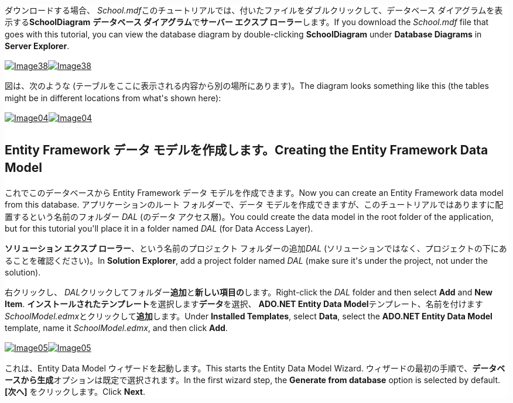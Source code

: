 <span data-ttu-id="0e568-172">ダウンロードする場合、 *School.mdf*このチュートリアルでは、付いたファイルをダブルクリックして、データベース ダイアグラムを表示する**SchoolDiagram** **データベース ダイアグラム**で**サーバー エクスプ ローラー**します。</span><span class="sxs-lookup"><span data-stu-id="0e568-172">If you download the *School.mdf* file that goes with this tutorial, you can view the database diagram by double-clicking **SchoolDiagram** under **Database Diagrams** in **Server Explorer**.</span></span>

<span data-ttu-id="0e568-173">[![Image38](the-entity-framework-and-aspnet-getting-started-part-1/_static/image22.png)](the-entity-framework-and-aspnet-getting-started-part-1/_static/image21.png)</span><span class="sxs-lookup"><span data-stu-id="0e568-173">[![Image38](the-entity-framework-and-aspnet-getting-started-part-1/_static/image22.png)](the-entity-framework-and-aspnet-getting-started-part-1/_static/image21.png)</span></span>

<span data-ttu-id="0e568-174">図は、次のような (テーブルをここに表示される内容から別の場所にあります)。</span><span class="sxs-lookup"><span data-stu-id="0e568-174">The diagram looks something like this (the tables might be in different locations from what's shown here):</span></span>

<span data-ttu-id="0e568-175">[![Image04](the-entity-framework-and-aspnet-getting-started-part-1/_static/image24.png)](the-entity-framework-and-aspnet-getting-started-part-1/_static/image23.png)</span><span class="sxs-lookup"><span data-stu-id="0e568-175">[![Image04](the-entity-framework-and-aspnet-getting-started-part-1/_static/image24.png)](the-entity-framework-and-aspnet-getting-started-part-1/_static/image23.png)</span></span>

## <a name="creating-the-entity-framework-data-model"></a><span data-ttu-id="0e568-176">Entity Framework データ モデルを作成します。</span><span class="sxs-lookup"><span data-stu-id="0e568-176">Creating the Entity Framework Data Model</span></span>

<span data-ttu-id="0e568-177">これでこのデータベースから Entity Framework データ モデルを作成できます。</span><span class="sxs-lookup"><span data-stu-id="0e568-177">Now you can create an Entity Framework data model from this database.</span></span> <span data-ttu-id="0e568-178">アプリケーションのルート フォルダーで、データ モデルを作成できますが、このチュートリアルではありますに配置するという名前のフォルダー *DAL* (のデータ アクセス層)。</span><span class="sxs-lookup"><span data-stu-id="0e568-178">You could create the data model in the root folder of the application, but for this tutorial you'll place it in a folder named *DAL* (for Data Access Layer).</span></span>

<span data-ttu-id="0e568-179">**ソリューション エクスプ ローラー**、という名前のプロジェクト フォルダーの追加*DAL* (ソリューションではなく、プロジェクトの下にあることを確認ください)。</span><span class="sxs-lookup"><span data-stu-id="0e568-179">In **Solution Explorer**, add a project folder named *DAL* (make sure it's under the project, not under the solution).</span></span>

<span data-ttu-id="0e568-180">右クリックし、 *DAL*クリックしてフォルダー**追加**と**新しい項目の**します。</span><span class="sxs-lookup"><span data-stu-id="0e568-180">Right-click the *DAL* folder and then select **Add** and **New Item**.</span></span> <span data-ttu-id="0e568-181">**インストールされたテンプレート**を選択します**データ**を選択、 **ADO.NET Entity Data Model**テンプレート、名前を付けます*SchoolModel.edmx*とクリックして**追加**します。</span><span class="sxs-lookup"><span data-stu-id="0e568-181">Under **Installed Templates**, select **Data**, select the **ADO.NET Entity Data Model** template, name it *SchoolModel.edmx*, and then click **Add**.</span></span>

<span data-ttu-id="0e568-182">[![Image05](the-entity-framework-and-aspnet-getting-started-part-1/_static/image26.png)](the-entity-framework-and-aspnet-getting-started-part-1/_static/image25.png)</span><span class="sxs-lookup"><span data-stu-id="0e568-182">[![Image05](the-entity-framework-and-aspnet-getting-started-part-1/_static/image26.png)](the-entity-framework-and-aspnet-getting-started-part-1/_static/image25.png)</span></span>

<span data-ttu-id="0e568-183">これは、Entity Data Model ウィザードを起動します。</span><span class="sxs-lookup"><span data-stu-id="0e568-183">This starts the Entity Data Model Wizard.</span></span> <span data-ttu-id="0e568-184">ウィザードの最初の手順で、**データベースから生成**オプションは既定で選択されます。</span><span class="sxs-lookup"><span data-stu-id="0e568-184">In the first wizard step, the **Generate from database** option is selected by default.</span></span> <span data-ttu-id="0e568-185">**[次へ]** をクリックします。</span><span class="sxs-lookup"><span data-stu-id="0e568-185">Click **Next**.</span></span>
